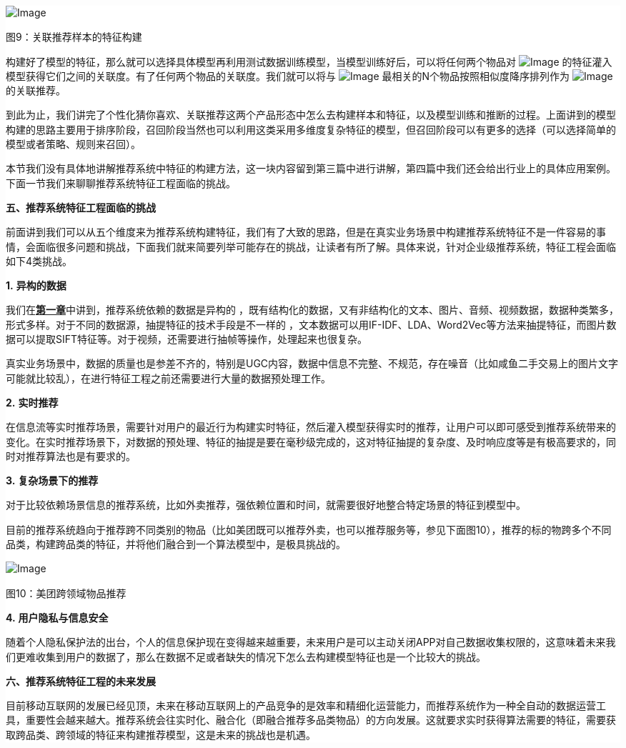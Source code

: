 ![Image](https://mmbiz.qpic.cn/sz_mmbiz_png/aD40Sib0kia7icuwkPVtfxGSOLOKGEeKXnnrpjIeI0iaE803oh0ib9zFYIGA9aBpcJvKOemRaPL2c6ibBC7sBpTBo9gg/640?wx_fmt=png&wxfrom=5&wx_lazy=1&wx_co=1)



图9：关联推荐样本的特征构建

构建好了模型的特征，那么就可以选择具体模型再利用测试数据训练模型，当模型训练好后，可以将任何两个物品对 ![Image](https://mmbiz.qpic.cn/sz_mmbiz_png/aD40Sib0kia7icuwkPVtfxGSOLOKGEeKXnnPlak4Ed3VCsWzreMnpjoE932GPxPtAlqHItraFqJ4M0MqeyRXzEnFg/640?wx_fmt=png&wxfrom=5&wx_lazy=1&wx_co=1) 的特征灌入模型获得它们之间的关联度。有了任何两个物品的关联度。我们就可以将与 ![Image](https://mmbiz.qpic.cn/sz_mmbiz_png/aD40Sib0kia7icuwkPVtfxGSOLOKGEeKXnnnW8eO1ZefbQkaGVrj3icvMq5wBTCJOHSWCGsGdCcTaxa59lA6AHaj4g/640?wx_fmt=png&wxfrom=5&wx_lazy=1&wx_co=1) 最相关的N个物品按照相似度降序排列作为 ![Image](https://mmbiz.qpic.cn/sz_mmbiz_png/aD40Sib0kia7icuwkPVtfxGSOLOKGEeKXnnnW8eO1ZefbQkaGVrj3icvMq5wBTCJOHSWCGsGdCcTaxa59lA6AHaj4g/640?wx_fmt=png&wxfrom=5&wx_lazy=1&wx_co=1) 的关联推荐。

 到此为止，我们讲完了个性化猜你喜欢、关联推荐这两个产品形态中怎么去构建样本和特征，以及模型训练和推断的过程。上面讲到的模型构建的思路主要用于排序阶段，召回阶段当然也可以利用这类采用多维度复杂特征的模型，但召回阶段可以有更多的选择（可以选择简单的模型或者策略、规则来召回）。

本节我们没有具体地讲解推荐系统中特征的构建方法，这一块内容留到第三篇中进行讲解，第四篇中我们还会给出行业上的具体应用案例。下面一节我们来聊聊推荐系统特征工程面临的挑战。

**五、推荐系统特征工程面临的挑战**

前面讲到我们可以从五个维度来为推荐系统构建特征，我们有了大致的思路，但是在真实业务场景中构建推荐系统特征不是一件容易的事情，会面临很多问题和挑战，下面我们就来简要列举可能存在的挑战，让读者有所了解。具体来说，针对企业级推荐系统，特征工程会面临如下4类挑战。

**1.** **异构的数据**

我们在[**第一章**](http://mp.weixin.qq.com/s?__biz=Mzk0MzE3MDEyNQ==&mid=2247492981&idx=1&sn=ceb44f88d4598bb6274b445091ab2ea1&chksm=c3355257f442db41ebb9916f7ff8d3c5b3df177ef5815f70e8cc4925ed5ca11fa51874dc5df0&scene=21#wechat_redirect)中讲到，推荐系统依赖的数据是异构的 ，既有结构化的数据，又有非结构化的文本、图片、音频、视频数据，数据种类繁多，形式多样。对于不同的数据源，抽提特征的技术手段是不一样的 ，文本数据可以用IF-IDF、LDA、Word2Vec等方法来抽提特征，而图片数据可以提取SIFT特征等。对于视频，还需要进行抽帧等操作，处理起来也很复杂。

真实业务场景中，数据的质量也是参差不齐的，特别是UGC内容，数据中信息不完整、不规范，存在噪音（比如咸鱼二手交易上的图片文字可能就比较乱），在进行特征工程之前还需要进行大量的数据预处理工作。

**2.** **实时推荐**

在信息流等实时推荐场景，需要针对用户的最近行为构建实时特征，然后灌入模型获得实时的推荐，让用户可以即可感受到推荐系统带来的变化。在实时推荐场景下，对数据的预处理、特征的抽提是要在毫秒级完成的，这对特征抽提的复杂度、及时响应度等是有极高要求的，同时对推荐算法也是有要求的。

**3.** **复杂场景下的推荐**

对于比较依赖场景信息的推荐系统，比如外卖推荐，强依赖位置和时间，就需要很好地整合特定场景的特征到模型中。

目前的推荐系统趋向于推荐跨不同类别的物品（比如美团既可以推荐外卖，也可以推荐服务等，参见下面图10），推荐的标的物跨多个不同品类，构建跨品类的特征，并将他们融合到一个算法模型中，是极具挑战的。

 

![Image](https://mmbiz.qpic.cn/sz_mmbiz_png/aD40Sib0kia7icuwkPVtfxGSOLOKGEeKXnnOoBMEUFXnBTPpYLPRhjRNYBemZx1vNwPWzwic27vSjyu65Jt466sXCw/640?wx_fmt=png&wxfrom=5&wx_lazy=1&wx_co=1)



图10：美团跨领域物品推荐

**4.** **用户隐私与信息安全**

随着个人隐私保护法的出台，个人的信息保护现在变得越来越重要，未来用户是可以主动关闭APP对自己数据收集权限的，这意味着未来我们更难收集到用户的数据了，那么在数据不足或者缺失的情况下怎么去构建模型特征也是一个比较大的挑战。

**六、推荐系统特征工程的未来发展**

目前移动互联网的发展已经见顶，未来在移动互联网上的产品竞争的是效率和精细化运营能力，而推荐系统作为一种全自动的数据运营工具，重要性会越来越大。推荐系统会往实时化、融合化（即融合推荐多品类物品）的方向发展。这就要求实时获得算法需要的特征，需要获取跨品类、跨领域的特征来构建推荐模型，这是未来的挑战也是机遇。 
